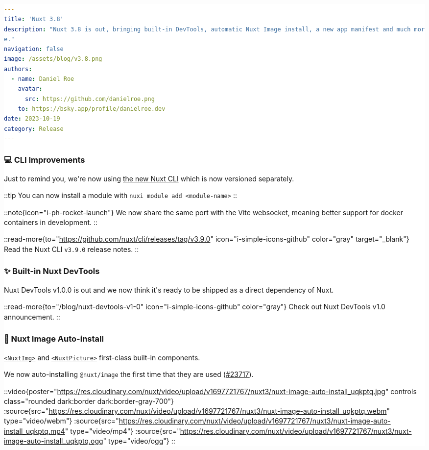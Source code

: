 ```yaml
---
title: 'Nuxt 3.8'
description: "Nuxt 3.8 is out, bringing built-in DevTools, automatic Nuxt Image install, a new app manifest and much more."
navigation: false
image: /assets/blog/v3.8.png
authors:
  - name: Daniel Roe
    avatar:
      src: https://github.com/danielroe.png
    to: https://bsky.app/profile/danielroe.dev
date: 2023-10-19
category: Release
---
```


### 💻 CLI Improvements

Just to remind you, we're now using [the new Nuxt CLI](https://github.com/nuxt/cli) which is now versioned separately.

::tip
You can now install a module with `nuxi module add <module-name>`
::

::note{icon="i-ph-rocket-launch"}
We now share the same port with the Vite websocket, meaning better support for docker containers in development.
::

::read-more{to="https://github.com/nuxt/cli/releases/tag/v3.9.0" icon="i-simple-icons-github" color="gray" target="_blank"}
Read the Nuxt CLI `v3.9.0` release notes.
::

### ✨ Built-in Nuxt DevTools

Nuxt DevTools v1.0.0 is out and we now think it's ready to be shipped as a direct dependency of Nuxt.

::read-more{to="/blog/nuxt-devtools-v1-0" icon="i-simple-icons-github" color="gray"}
Check out Nuxt DevTools v1.0 announcement.
::

### 📸 Nuxt Image Auto-install

[`<NuxtImg>`](/docs/api/components/nuxt-img) and [`<NuxtPicture>`](/docs/api/components/nuxt-picture) first-class built-in components.

We now auto-installing `@nuxt/image` the first time that they are used ([#23717](https://github.com/nuxt/nuxt/pull/23717)).

::video{poster="https://res.cloudinary.com/nuxt/video/upload/v1697721767/nuxt3/nuxt-image-auto-install_uqkptq.jpg" controls class="rounded dark:border dark:border-gray-700"}
  :source{src="https://res.cloudinary.com/nuxt/video/upload/v1697721767/nuxt3/nuxt-image-auto-install_uqkptq.webm" type="video/webm"}
  :source{src="https://res.cloudinary.com/nuxt/video/upload/v1697721767/nuxt3/nuxt-image-auto-install_uqkptq.mp4" type="video/mp4"}
  :source{src="https://res.cloudinary.com/nuxt/video/upload/v1697721767/nuxt3/nuxt-image-auto-install_uqkptq.ogg" type="video/ogg"}
::
